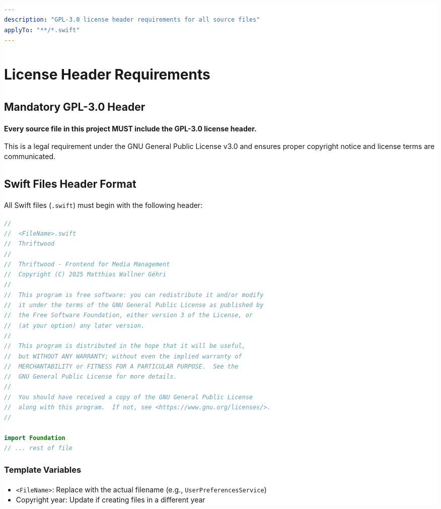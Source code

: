 ```yaml
---
description: "GPL-3.0 license header requirements for all source files"
applyTo: "**/*.swift"
---
```


# License Header Requirements

## Mandatory GPL-3.0 Header

**Every source file in this project MUST include the GPL-3.0 license header.**

This is a legal requirement under the GNU General Public License v3.0 and ensures proper copyright notice and license terms are communicated.

## Swift Files Header Format

All Swift files (`.swift`) must begin with the following header:

```swift
//
//  <FileName>.swift
//  Thriftwood
//
//  Thriftwood - Frontend for Media Management
//  Copyright (C) 2025 Matthias Wallner Géhri
//
//  This program is free software: you can redistribute it and/or modify
//  it under the terms of the GNU General Public License as published by
//  the Free Software Foundation, either version 3 of the License, or
//  (at your option) any later version.
//
//  This program is distributed in the hope that it will be useful,
//  but WITHOUT ANY WARRANTY; without even the implied warranty of
//  MERCHANTABILITY or FITNESS FOR A PARTICULAR PURPOSE.  See the
//  GNU General Public License for more details.
//
//  You should have received a copy of the GNU General Public License
//  along with this program.  If not, see <https://www.gnu.org/licenses/>.
//

import Foundation
// ... rest of file
```

### Template Variables

- `<FileName>`: Replace with the actual filename (e.g., `UserPreferencesService`)
- Copyright year: Update if creating files in a different year
